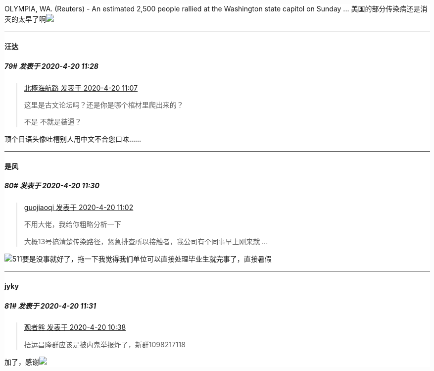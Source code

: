 OLYMPIA, WA. (Reuters) - An estimated 2,500 people rallied at the Washington state capitol on Sunday ...</blockquote>
美国的部分传染病还是消灭的太早了啊<img src="https://static.saraba1st.com/image/smiley/face2017/037.png" referrerpolicy="no-referrer">







-----

####  汪达  
##### 79#       发表于 2020-4-20 11:28



<blockquote><a href="httphttps://bbs.saraba1st.com/2b/forum.php?mod=redirect&amp;goto=findpost&amp;pid=47141360&amp;ptid=1925105" target="_blank">北極海航路 发表于 2020-4-20 11:07</a>

这里是古文论坛吗？还是你是哪个棺材里爬出来的？

不是 不就是装逼？</blockquote>
顶个日语头像吐槽别人用中文不合您口味……







-----

####  是风  
##### 80#       发表于 2020-4-20 11:30



<blockquote><a href="httphttps://bbs.saraba1st.com/2b/forum.php?mod=redirect&amp;goto=findpost&amp;pid=47141288&amp;ptid=1925105" target="_blank">guojiaoqi 发表于 2020-4-20 11:02</a>

不用大佬，我给你粗略分析一下

大概13号搞清楚传染路径，紧急排查所以接触者，我公司有个同事早上刚来就 ...</blockquote>
<img src="https://static.saraba1st.com/image/smiley/face2017/001.png" referrerpolicy="no-referrer">511要是没事就好了，拖一下我觉得我们单位可以直接处理毕业生就完事了，直接暑假







-----

####  jyky  
##### 81#       发表于 2020-4-20 11:31



<blockquote><a href="httphttps://bbs.saraba1st.com/2b/forum.php?mod=redirect&amp;goto=findpost&amp;pid=47140928&amp;ptid=1925105" target="_blank">观者熊 发表于 2020-4-20 10:38</a>

捂运昌隆群应该是被内鬼举报炸了，新群1098217118</blockquote>
加了，感谢<img src="https://static.saraba1st.com/image/smiley/face2017/032.png" referrerpolicy="no-referrer">
